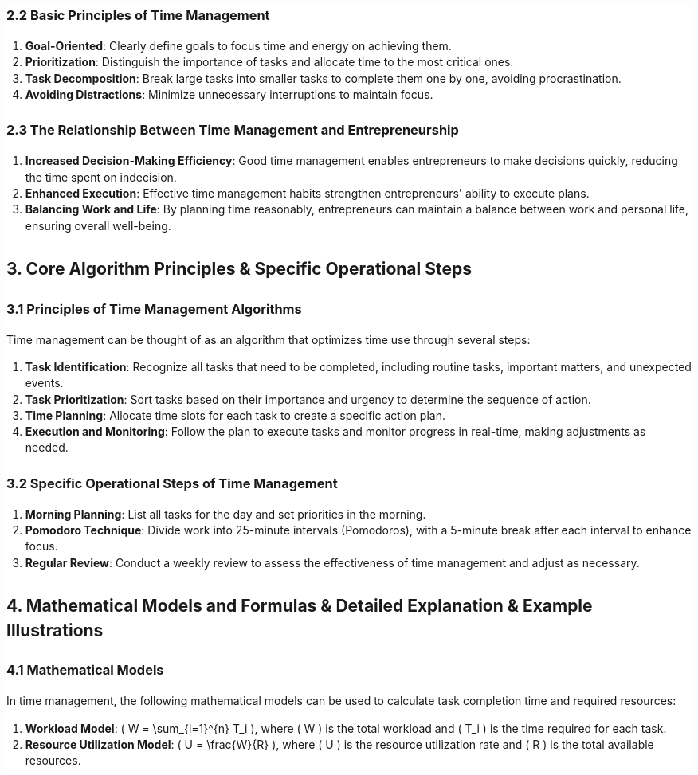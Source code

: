### 2.2 Basic Principles of Time Management

1. **Goal-Oriented**: Clearly define goals to focus time and energy on achieving them.
2. **Prioritization**: Distinguish the importance of tasks and allocate time to the most critical ones.
3. **Task Decomposition**: Break large tasks into smaller tasks to complete them one by one, avoiding procrastination.
4. **Avoiding Distractions**: Minimize unnecessary interruptions to maintain focus.

### 2.3 The Relationship Between Time Management and Entrepreneurship

1. **Increased Decision-Making Efficiency**: Good time management enables entrepreneurs to make decisions quickly, reducing the time spent on indecision.
2. **Enhanced Execution**: Effective time management habits strengthen entrepreneurs' ability to execute plans.
3. **Balancing Work and Life**: By planning time reasonably, entrepreneurs can maintain a balance between work and personal life, ensuring overall well-being.

## 3. Core Algorithm Principles & Specific Operational Steps

### 3.1 Principles of Time Management Algorithms

Time management can be thought of as an algorithm that optimizes time use through several steps:

1. **Task Identification**: Recognize all tasks that need to be completed, including routine tasks, important matters, and unexpected events.
2. **Task Prioritization**: Sort tasks based on their importance and urgency to determine the sequence of action.
3. **Time Planning**: Allocate time slots for each task to create a specific action plan.
4. **Execution and Monitoring**: Follow the plan to execute tasks and monitor progress in real-time, making adjustments as needed.

### 3.2 Specific Operational Steps of Time Management

1. **Morning Planning**: List all tasks for the day and set priorities in the morning.
2. **Pomodoro Technique**: Divide work into 25-minute intervals (Pomodoros), with a 5-minute break after each interval to enhance focus.
3. **Regular Review**: Conduct a weekly review to assess the effectiveness of time management and adjust as necessary.

## 4. Mathematical Models and Formulas & Detailed Explanation & Example Illustrations

### 4.1 Mathematical Models

In time management, the following mathematical models can be used to calculate task completion time and required resources:

1. **Workload Model**: \( W = \sum_{i=1}^{n} T_i \), where \( W \) is the total workload and \( T_i \) is the time required for each task.
2. **Resource Utilization Model**: \( U = \frac{W}{R} \), where \( U \) is the resource utilization rate and \( R \) is the total available resources.
